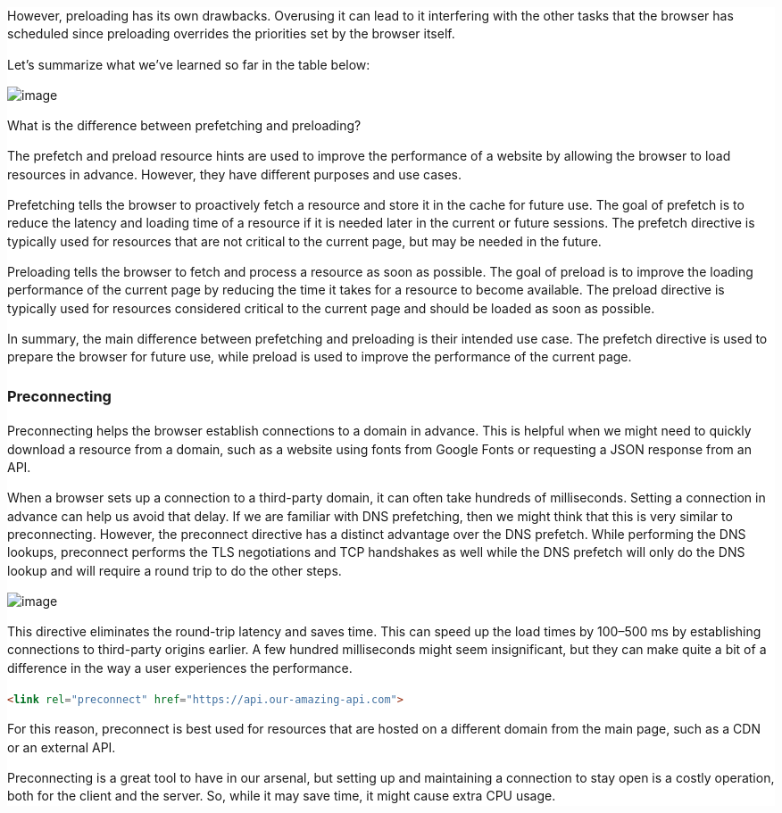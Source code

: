 However, preloading has its own drawbacks. Overusing it can lead to it interfering with the other tasks that the browser has scheduled since preloading overrides the priorities set by the browser itself.

Let’s summarize what we’ve learned so far in the table below:

<img width="664" alt="image" src="https://github.com/user-attachments/assets/7c5364d2-f54b-4128-a747-def971921626">

What is the difference between prefetching and preloading?

The prefetch and preload resource hints are used to improve the performance of a website by allowing the browser to load resources in advance. However, they have different purposes and use cases.

Prefetching tells the browser to proactively fetch a resource and store it in the cache for future use. The goal of prefetch is to reduce the latency and loading time of a resource if it is needed later in the current or future sessions. The prefetch directive is typically used for resources that are not critical to the current page, but may be needed in the future.

Preloading tells the browser to fetch and process a resource as soon as possible. The goal of preload is to improve the loading performance of the current page by reducing the time it takes for a resource to become available. The preload directive is typically used for resources considered critical to the current page and should be loaded as soon as possible.

In summary, the main difference between prefetching and preloading is their intended use case. The prefetch directive is used to prepare the browser for future use, while preload is used to improve the performance of the current page.

### Preconnecting

Preconnecting helps the browser establish connections to a domain in advance. This is helpful when we might need to quickly download a resource from a domain, such as a website using fonts from Google Fonts or requesting a JSON response from an API.

When a browser sets up a connection to a third-party domain, it can often take hundreds of milliseconds. Setting a connection in advance can help us avoid that delay. If we are familiar with DNS prefetching, then we might think that this is very similar to preconnecting. However, the preconnect directive has a distinct advantage over the DNS prefetch. While performing the DNS lookups, preconnect performs the TLS negotiations and TCP handshakes as well while the DNS prefetch will only do the DNS lookup and will require a round trip to do the other steps.

<img width="547" alt="image" src="https://github.com/user-attachments/assets/b67c0bc3-29bf-4a86-b2dc-5fe60380f3f1">

This directive eliminates the round-trip latency and saves time. This can speed up the load times by 100–500 ms by establishing connections to third-party origins earlier. A few hundred milliseconds might seem insignificant, but they can make quite a bit of a difference in the way a user experiences the performance.

```html
<link rel="preconnect" href="https://api.our-amazing-api.com">
```

For this reason, preconnect is best used for resources that are hosted on a different domain from the main page, such as a CDN or an external API.

Preconnecting is a great tool to have in our arsenal, but setting up and maintaining a connection to stay open is a costly operation, both for the client and the server. So, while it may save time, it might cause extra CPU usage.

